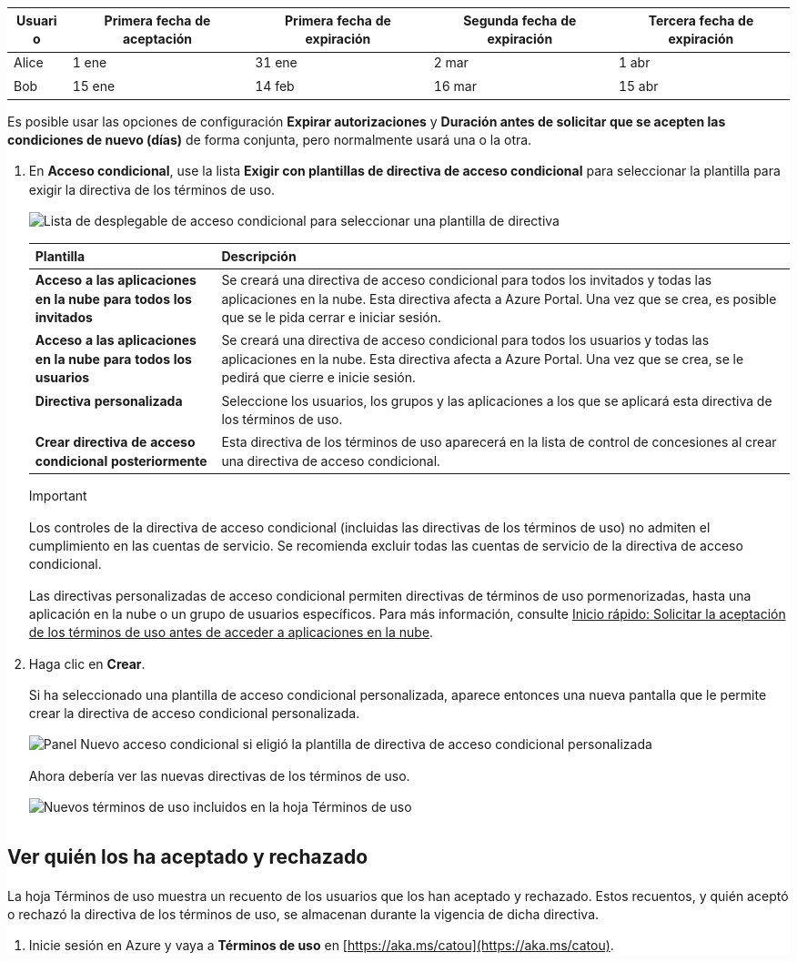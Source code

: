    | Usuario | Primera fecha de aceptación | Primera fecha de expiración | Segunda fecha de expiración | Tercera fecha de expiración |
   | --- | --- | --- | --- | --- |
   | Alice | 1 ene | 31 ene | 2 mar | 1 abr |
   | Bob | 15 ene | 14 feb | 16 mar | 15 abr |

   Es posible usar las opciones de configuración **Expirar autorizaciones** y **Duración antes de solicitar que se acepten las condiciones de nuevo (días)** de forma conjunta, pero normalmente usará una o la otra.

1. En **Acceso condicional**, use la lista **Exigir con plantillas de directiva de acceso condicional** para seleccionar la plantilla para exigir la directiva de los términos de uso.

    ![Lista de desplegable de acceso condicional para seleccionar una plantilla de directiva](./media/terms-of-use/conditional-access-templates.png)

   | Plantilla | Descripción |
   | --- | --- |
   | **Acceso a las aplicaciones en la nube para todos los invitados** | Se creará una directiva de acceso condicional para todos los invitados y todas las aplicaciones en la nube. Esta directiva afecta a Azure Portal. Una vez que se crea, es posible que se le pida cerrar e iniciar sesión. |
   | **Acceso a las aplicaciones en la nube para todos los usuarios** | Se creará una directiva de acceso condicional para todos los usuarios y todas las aplicaciones en la nube. Esta directiva afecta a Azure Portal. Una vez que se crea, se le pedirá que cierre e inicie sesión. |
   | **Directiva personalizada** | Seleccione los usuarios, los grupos y las aplicaciones a los que se aplicará esta directiva de los términos de uso. |
   | **Crear directiva de acceso condicional posteriormente** | Esta directiva de los términos de uso aparecerá en la lista de control de concesiones al crear una directiva de acceso condicional. |

   >[!IMPORTANT]
   >Los controles de la directiva de acceso condicional (incluidas las directivas de los términos de uso) no admiten el cumplimiento en las cuentas de servicio. Se recomienda excluir todas las cuentas de servicio de la directiva de acceso condicional.

    Las directivas personalizadas de acceso condicional permiten directivas de términos de uso pormenorizadas, hasta una aplicación en la nube o un grupo de usuarios específicos. Para más información, consulte [Inicio rápido: Solicitar la aceptación de los términos de uso antes de acceder a aplicaciones en la nube](require-tou.md).

1. Haga clic en **Crear**.

    Si ha seleccionado una plantilla de acceso condicional personalizada, aparece entonces una nueva pantalla que le permite crear la directiva de acceso condicional personalizada.

   ![Panel Nuevo acceso condicional si eligió la plantilla de directiva de acceso condicional personalizada](./media/terms-of-use/custom-policy.png)

   Ahora debería ver las nuevas directivas de los términos de uso.

   ![Nuevos términos de uso incluidos en la hoja Términos de uso](./media/terms-of-use/create-tou.png)

## <a name="view-report-of-who-has-accepted-and-declined"></a>Ver quién los ha aceptado y rechazado

La hoja Términos de uso muestra un recuento de los usuarios que los han aceptado y rechazado. Estos recuentos, y quién aceptó o rechazó la directiva de los términos de uso, se almacenan durante la vigencia de dicha directiva.

1. Inicie sesión en Azure y vaya a **Términos de uso** en [https://aka.ms/catou](https://aka.ms/catou).
